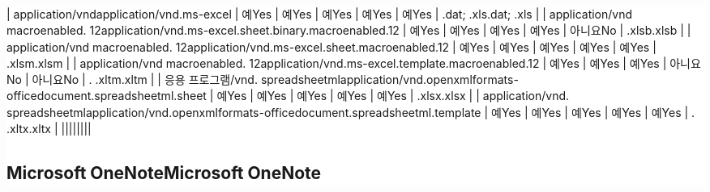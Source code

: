 | <span data-ttu-id="2b39f-351">application/vnd</span><span class="sxs-lookup"><span data-stu-id="2b39f-351">application/vnd.ms-excel</span></span> | <span data-ttu-id="2b39f-352">예</span><span class="sxs-lookup"><span data-stu-id="2b39f-352">Yes</span></span> | <span data-ttu-id="2b39f-353">예</span><span class="sxs-lookup"><span data-stu-id="2b39f-353">Yes</span></span> | <span data-ttu-id="2b39f-354">예</span><span class="sxs-lookup"><span data-stu-id="2b39f-354">Yes</span></span> | <span data-ttu-id="2b39f-355">예</span><span class="sxs-lookup"><span data-stu-id="2b39f-355">Yes</span></span> | <span data-ttu-id="2b39f-356">예</span><span class="sxs-lookup"><span data-stu-id="2b39f-356">Yes</span></span> | <span data-ttu-id="2b39f-357">.dat; .xls</span><span class="sxs-lookup"><span data-stu-id="2b39f-357">.dat; .xls</span></span> |
| <span data-ttu-id="2b39f-358">application/vnd macroenabled. 12</span><span class="sxs-lookup"><span data-stu-id="2b39f-358">application/vnd.ms-excel.sheet.binary.macroenabled.12</span></span> | <span data-ttu-id="2b39f-359">예</span><span class="sxs-lookup"><span data-stu-id="2b39f-359">Yes</span></span> | <span data-ttu-id="2b39f-360">예</span><span class="sxs-lookup"><span data-stu-id="2b39f-360">Yes</span></span> | <span data-ttu-id="2b39f-361">예</span><span class="sxs-lookup"><span data-stu-id="2b39f-361">Yes</span></span> | <span data-ttu-id="2b39f-362">예</span><span class="sxs-lookup"><span data-stu-id="2b39f-362">Yes</span></span> | <span data-ttu-id="2b39f-363">아니요</span><span class="sxs-lookup"><span data-stu-id="2b39f-363">No</span></span> | <span data-ttu-id="2b39f-364">.xlsb</span><span class="sxs-lookup"><span data-stu-id="2b39f-364">.xlsb</span></span> |
| <span data-ttu-id="2b39f-365">application/vnd macroenabled. 12</span><span class="sxs-lookup"><span data-stu-id="2b39f-365">application/vnd.ms-excel.sheet.macroenabled.12</span></span> | <span data-ttu-id="2b39f-366">예</span><span class="sxs-lookup"><span data-stu-id="2b39f-366">Yes</span></span> | <span data-ttu-id="2b39f-367">예</span><span class="sxs-lookup"><span data-stu-id="2b39f-367">Yes</span></span> | <span data-ttu-id="2b39f-368">예</span><span class="sxs-lookup"><span data-stu-id="2b39f-368">Yes</span></span> | <span data-ttu-id="2b39f-369">예</span><span class="sxs-lookup"><span data-stu-id="2b39f-369">Yes</span></span> | <span data-ttu-id="2b39f-370">예</span><span class="sxs-lookup"><span data-stu-id="2b39f-370">Yes</span></span> | <span data-ttu-id="2b39f-371">.xlsm</span><span class="sxs-lookup"><span data-stu-id="2b39f-371">.xlsm</span></span> |
| <span data-ttu-id="2b39f-372">application/vnd macroenabled. 12</span><span class="sxs-lookup"><span data-stu-id="2b39f-372">application/vnd.ms-excel.template.macroenabled.12</span></span> | <span data-ttu-id="2b39f-373">예</span><span class="sxs-lookup"><span data-stu-id="2b39f-373">Yes</span></span> | <span data-ttu-id="2b39f-374">예</span><span class="sxs-lookup"><span data-stu-id="2b39f-374">Yes</span></span> | <span data-ttu-id="2b39f-375">예</span><span class="sxs-lookup"><span data-stu-id="2b39f-375">Yes</span></span> | <span data-ttu-id="2b39f-376">아니요</span><span class="sxs-lookup"><span data-stu-id="2b39f-376">No</span></span> | <span data-ttu-id="2b39f-377">아니요</span><span class="sxs-lookup"><span data-stu-id="2b39f-377">No</span></span> | <span data-ttu-id="2b39f-378">. .xltm</span><span class="sxs-lookup"><span data-stu-id="2b39f-378">.xltm</span></span> |
| <span data-ttu-id="2b39f-379">응용 프로그램/vnd. spreadsheetml</span><span class="sxs-lookup"><span data-stu-id="2b39f-379">application/vnd.openxmlformats-officedocument.spreadsheetml.sheet</span></span> | <span data-ttu-id="2b39f-380">예</span><span class="sxs-lookup"><span data-stu-id="2b39f-380">Yes</span></span> | <span data-ttu-id="2b39f-381">예</span><span class="sxs-lookup"><span data-stu-id="2b39f-381">Yes</span></span> | <span data-ttu-id="2b39f-382">예</span><span class="sxs-lookup"><span data-stu-id="2b39f-382">Yes</span></span> | <span data-ttu-id="2b39f-383">예</span><span class="sxs-lookup"><span data-stu-id="2b39f-383">Yes</span></span> | <span data-ttu-id="2b39f-384">예</span><span class="sxs-lookup"><span data-stu-id="2b39f-384">Yes</span></span> | <span data-ttu-id="2b39f-385">.xlsx</span><span class="sxs-lookup"><span data-stu-id="2b39f-385">.xlsx</span></span> |
| <span data-ttu-id="2b39f-386">application/vnd. spreadsheetml</span><span class="sxs-lookup"><span data-stu-id="2b39f-386">application/vnd.openxmlformats-officedocument.spreadsheetml.template</span></span> | <span data-ttu-id="2b39f-387">예</span><span class="sxs-lookup"><span data-stu-id="2b39f-387">Yes</span></span> | <span data-ttu-id="2b39f-388">예</span><span class="sxs-lookup"><span data-stu-id="2b39f-388">Yes</span></span> | <span data-ttu-id="2b39f-389">예</span><span class="sxs-lookup"><span data-stu-id="2b39f-389">Yes</span></span> | <span data-ttu-id="2b39f-390">예</span><span class="sxs-lookup"><span data-stu-id="2b39f-390">Yes</span></span> | <span data-ttu-id="2b39f-391">예</span><span class="sxs-lookup"><span data-stu-id="2b39f-391">Yes</span></span> | <span data-ttu-id="2b39f-392">. .xltx</span><span class="sxs-lookup"><span data-stu-id="2b39f-392">.xltx</span></span> |
||||||||

## <a name="microsoft-onenote"></a><span data-ttu-id="2b39f-393">Microsoft OneNote</span><span class="sxs-lookup"><span data-stu-id="2b39f-393">Microsoft OneNote</span></span>
